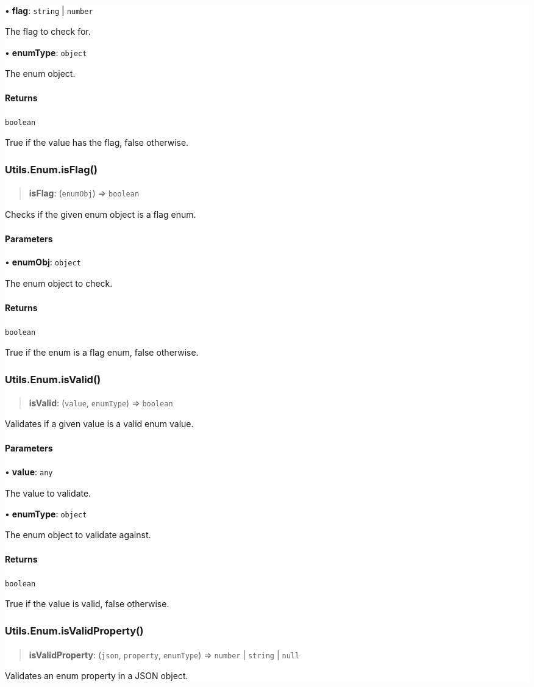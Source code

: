 • **flag**: `string` \| `number`

The flag to check for.

• **enumType**: `object`

The enum object.

#### Returns

`boolean`

True if the value has the flag, false otherwise.

### Utils.Enum.isFlag()

> **isFlag**: (`enumObj`) => `boolean`

Checks if the given enum object is a flag enum.

#### Parameters

• **enumObj**: `object`

The enum object to check.

#### Returns

`boolean`

True if the enum is a flag enum, false otherwise.

### Utils.Enum.isValid()

> **isValid**: (`value`, `enumType`) => `boolean`

Validates if a given value is a valid enum value.

#### Parameters

• **value**: `any`

The value to validate.

• **enumType**: `object`

The enum object to validate against.

#### Returns

`boolean`

True if the value is valid, false otherwise.

### Utils.Enum.isValidProperty()

> **isValidProperty**: (`json`, `property`, `enumType`) => `number` \| `string` \| `null`

Validates an enum property in a JSON object.
